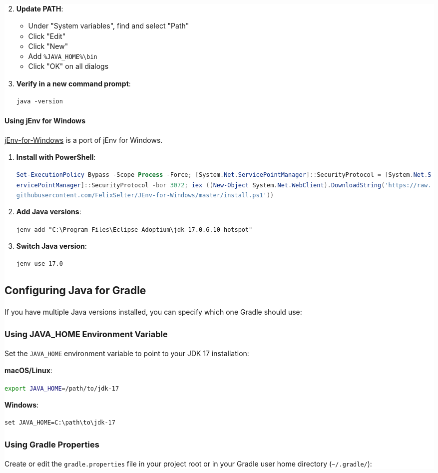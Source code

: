 2. **Update PATH**:
   - Under "System variables", find and select "Path"
   - Click "Edit"
   - Click "New"
   - Add `%JAVA_HOME%\bin`
   - Click "OK" on all dialogs

3. **Verify in a new command prompt**:
   ```
   java -version
   ```

#### Using jEnv for Windows

[jEnv-for-Windows](https://github.com/FelixSelter/JEnv-for-Windows) is a port of jEnv for Windows.

1. **Install with PowerShell**:
   ```powershell
   Set-ExecutionPolicy Bypass -Scope Process -Force; [System.Net.ServicePointManager]::SecurityProtocol = [System.Net.ServicePointManager]::SecurityProtocol -bor 3072; iex ((New-Object System.Net.WebClient).DownloadString('https://raw.githubusercontent.com/FelixSelter/JEnv-for-Windows/master/install.ps1'))
   ```

2. **Add Java versions**:
   ```
   jenv add "C:\Program Files\Eclipse Adoptium\jdk-17.0.6.10-hotspot"
   ```

3. **Switch Java version**:
   ```
   jenv use 17.0
   ```

## Configuring Java for Gradle

If you have multiple Java versions installed, you can specify which one Gradle should use:

### Using JAVA_HOME Environment Variable

Set the `JAVA_HOME` environment variable to point to your JDK 17 installation:

**macOS/Linux**:
```bash
export JAVA_HOME=/path/to/jdk-17
```

**Windows**:
```
set JAVA_HOME=C:\path\to\jdk-17
```

### Using Gradle Properties

Create or edit the `gradle.properties` file in your project root or in your Gradle user home directory (`~/.gradle/`):
